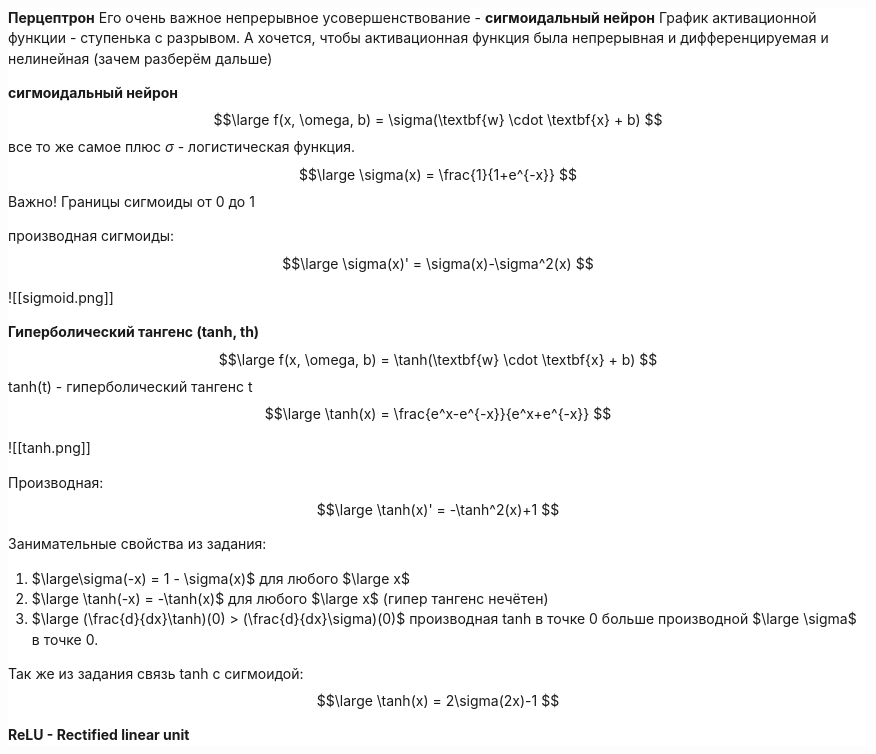 
**Перцептрон**
Его очень важное непрерывное усовершенствование - **сигмоидальный нейрон**
График активационной функции - ступенька с разрывом. 
А хочется, чтобы активационная функция была непрерывная и дифференцируемая и нелинейная (зачем разберём дальше)



**сигмоидальный нейрон**
$$\large
f(x, \omega, b) = \sigma(\textbf{w} \cdot \textbf{x} + b)
$$
все то же самое плюс $\sigma$ - логистическая функция.
$$\large
\sigma(x) = \frac{1}{1+e^{-x}}
$$
Важно! Границы сигмоиды от 0 до 1

производная сигмоиды:
$$\large
\sigma(x)' = \sigma(x)-\sigma^2(x)
$$


![[sigmoid.png]]


**Гиперболический тангенс (tanh, th)**
$$\large
f(x, \omega, b) = \tanh(\textbf{w} \cdot \textbf{x} + b)
$$
tanh(t) - гиперболический тангенс t
$$\large
\tanh(x) = \frac{e^x-e^{-x}}{e^x+e^{-x}}
$$

![[tanh.png]]

Производная:
$$\large
\tanh(x)' = -\tanh^2(x)+1
$$


Занимательные свойства из задания:
1) $\large\sigma(-x) = 1 - \sigma(x)$ для любого $\large x$ 
2) $\large \tanh(-x) = -\tanh(x)$ для любого $\large x$ (гипер тангенс нечётен) 
3) $\large (\frac{d}{dx}\tanh)(0) > (\frac{d}{dx}\sigma)(0)$  производная tanh в точке 0 больше производной $\large \sigma$ в точке 0.

Так же из задания связь tanh с сигмоидой:
$$\large
\tanh(x) = 2\sigma(2x)-1
$$
 
**ReLU - Rectified linear unit**
